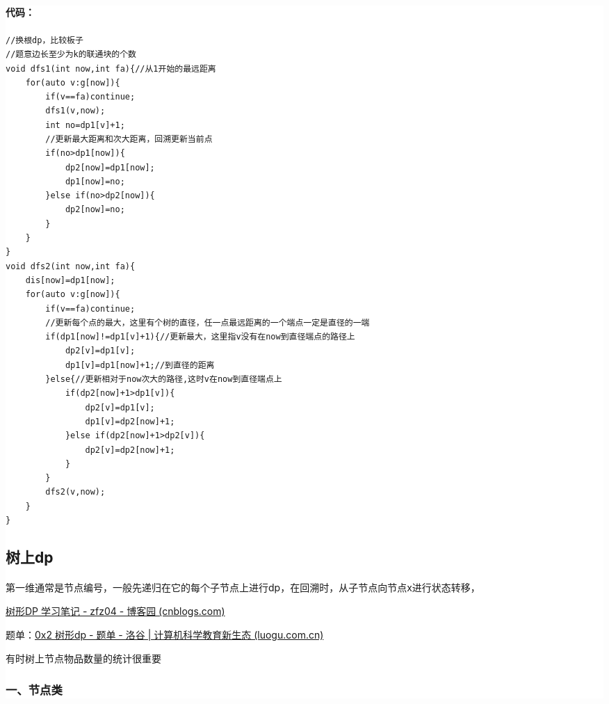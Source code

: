#### 代码：

```
//换根dp，比较板子
//题意边长至少为k的联通块的个数
void dfs1(int now,int fa){//从1开始的最远距离
    for(auto v:g[now]){
        if(v==fa)continue;
        dfs1(v,now);
        int no=dp1[v]+1;
        //更新最大距离和次大距离，回溯更新当前点
        if(no>dp1[now]){
            dp2[now]=dp1[now];
            dp1[now]=no;
        }else if(no>dp2[now]){
            dp2[now]=no;
        }
    }
}
void dfs2(int now,int fa){
    dis[now]=dp1[now];
    for(auto v:g[now]){
        if(v==fa)continue;
        //更新每个点的最大，这里有个树的直径，任一点最远距离的一个端点一定是直径的一端
        if(dp1[now]!=dp1[v]+1){//更新最大，这里指v没有在now到直径端点的路径上
            dp2[v]=dp1[v];
            dp1[v]=dp1[now]+1;//到直径的距离
        }else{//更新相对于now次大的路径,这时v在now到直径端点上
            if(dp2[now]+1>dp1[v]){
                dp2[v]=dp1[v];
                dp1[v]=dp2[now]+1;
            }else if(dp2[now]+1>dp2[v]){
                dp2[v]=dp2[now]+1;
            }
        }
        dfs2(v,now);
    }
}
```

## 树上dp

第一维通常是节点编号，一般先递归在它的每个子节点上进行dp，在回溯时，从子节点向节点x进行状态转移，

[树形DP 学习笔记 - zfz04 - 博客园 (cnblogs.com)](https://www.cnblogs.com/Wednesday-zfz/p/12209729.html)



题单：[0x2 树形dp - 题单 - 洛谷 | 计算机科学教育新生态 (luogu.com.cn)](https://www.luogu.com.cn/training/13994)

有时树上节点物品数量的统计很重要

### 一、节点类

